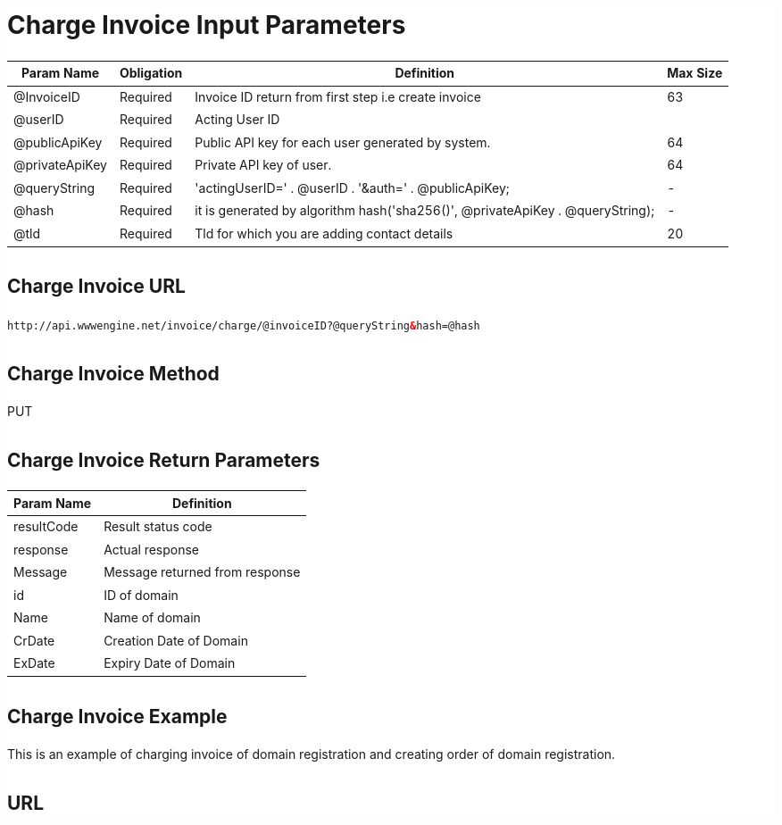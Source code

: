 Charge Invoice Input Parameters
==================================

| Param Name | Obligation | Definition | Max Size |
| ------------- | ------------- | ------------- | ------------- |
|	@InvoiceID	|	Required	|	Invoice ID return from first step i.e create invoice	|	63	|
|	@userID	|	Required	|	Acting User ID	|		|
|	@publicApiKey	|	Required	|	Public API key for each user generated by system.	|	64	|
|	@privateApiKey	|	Required	|	 Private API key of user.	|	64	|
|	@queryString	|	Required	|	'actingUserID=' . @userID . '&auth=' . @publicApiKey;	|	-	|
|	@hash	|	Required	|	it is  generated by algorithm hash('sha256()', @privateApiKey .  @queryString);	|	-	|
|	@tld	|	Required	|	Tld for which you are adding contact details	|	20	|

Charge Invoice URL
----------

```html
http://api.wwwengine.net/invoice/charge/@invoiceID?@queryString&hash=@hash
```

Charge Invoice Method
----------
PUT

Charge Invoice Return Parameters
---------------------

| Param Name| Definition |
| ------------- | ------------- |
| resultCode | Result status code |
| response | Actual response |
| Message | Message returned from response |
| id | ID of domain |
| Name | Name of domain |
| CrDate | Creation Date of Domain |
| ExDate | Expiry Date of Domain |

Charge Invoice Example
-------------------------

This is an example of charging invoice of domain registration and creating order of domain registration.

URL
------
